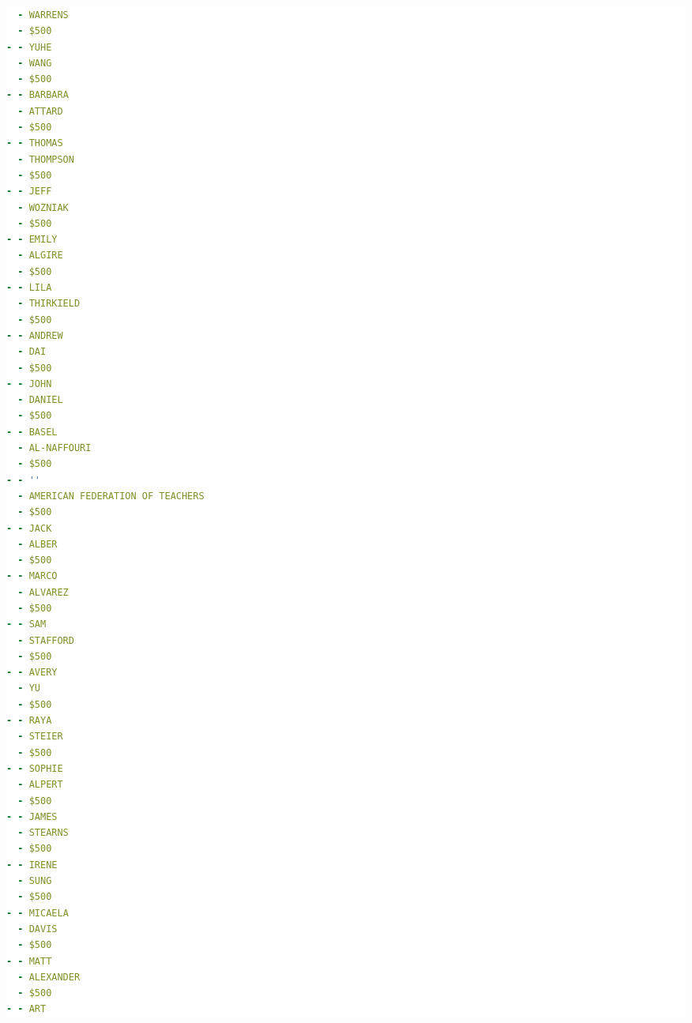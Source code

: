 ```yaml
  - WARRENS
  - $500
- - YUHE
  - WANG
  - $500
- - BARBARA
  - ATTARD
  - $500
- - THOMAS
  - THOMPSON
  - $500
- - JEFF
  - WOZNIAK
  - $500
- - EMILY
  - ALGIRE
  - $500
- - LILA
  - THIRKIELD
  - $500
- - ANDREW
  - DAI
  - $500
- - JOHN
  - DANIEL
  - $500
- - BASEL
  - AL-NAFFOURI
  - $500
- - ''
  - AMERICAN FEDERATION OF TEACHERS
  - $500
- - JACK
  - ALBER
  - $500
- - MARCO
  - ALVAREZ
  - $500
- - SAM
  - STAFFORD
  - $500
- - AVERY
  - YU
  - $500
- - RAYA
  - STEIER
  - $500
- - SOPHIE
  - ALPERT
  - $500
- - JAMES
  - STEARNS
  - $500
- - IRENE
  - SUNG
  - $500
- - MICAELA
  - DAVIS
  - $500
- - MATT
  - ALEXANDER
  - $500
- - ART
```